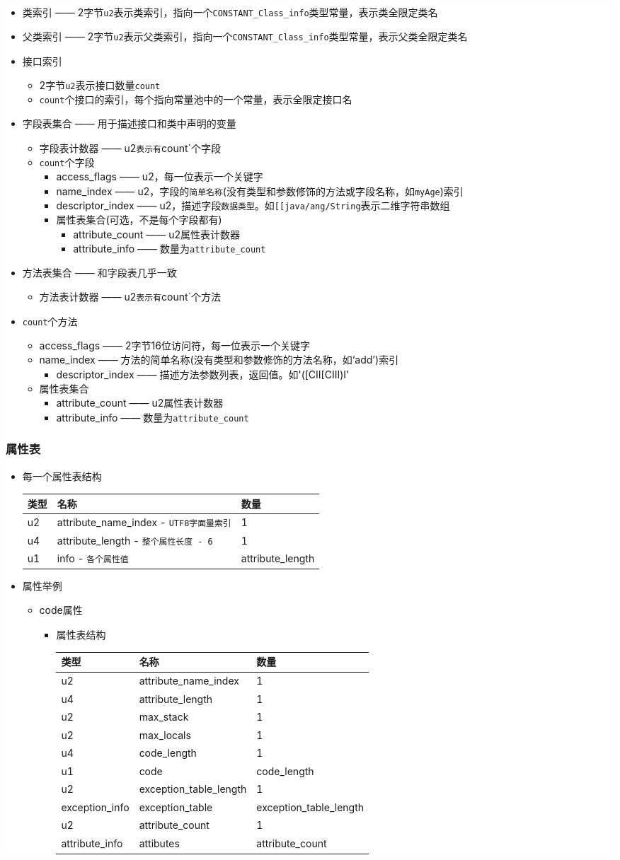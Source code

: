* 类索引 —— 2字节`u2`表示类索引，指向一个`CONSTANT_Class_info`类型常量，表示类全限定类名

* 父类索引 —— 2字节`u2`表示父类索引，指向一个`CONSTANT_Class_info`类型常量，表示父类全限定类名

* 接口索引

  * 2字节`u2`表示接口数量`count`
  * `count`个接口的索引，每个指向常量池中的一个常量，表示全限定接口名

* 字段表集合 —— 用于描述接口和类中声明的变量

  * 字段表计数器 —— u2`表示有`count`个字段
  * `count`个字段
    * access_flags —— u2，每一位表示一个关键字
    * name_index —— u2，字段的`简单名称`(没有类型和参数修饰的方法或字段名称，如`myAge`)索引
    * descriptor_index —— u2，描述字段`数据类型`。如`[[java/ang/String`表示二维字符串数组
    * 属性表集合(可选，不是每个字段都有)
      * attribute_count —— u2属性表计数器
      * attribute_info —— 数量为`attribute_count`

* 方法表集合 —— 和字段表几乎一致

  * 方法表计数器 ——  u2`表示有`count`个方法

* `count`个方法

  * access_flags —— 2字节16位访问符，每一位表示一个关键字
  * name_index —— 方法的简单名称(没有类型和参数修饰的方法名称，如‘add’)索引
    * descriptor_index —— 描述方法参数列表，返回值。如'([CII[CIII)I'
  * 属性表集合
    * attribute_count —— u2属性表计数器
    * attribute_info —— 数量为`attribute_count`

### 属性表

* 每一个属性表结构

  | 类型 | 名称                                    | 数量             |
  | ---- | --------------------------------------- | ---------------- |
  | u2   | attribute_name_index - `UTF8字面量索引` | 1                |
  | u4   | attribute_length - `整个属性长度 - 6`   | 1                |
  | u1   | info - `各个属性值`                     | attribute_length |

* 属性举例

  * code属性

    * 属性表结构

      | 类型           | 名称                   | 数量                   |
      | -------------- | ---------------------- | ---------------------- |
      | u2             | attribute_name_index   | 1                      |
      | u4             | attribute_length       | 1                      |
      | u2             | max_stack              | 1                      |
      | u2             | max_locals             | 1                      |
      | u4             | code_length            | 1                      |
      | u1             | code                   | code_length            |
      | u2             | exception_table_length | 1                      |
      | exception_info | exception_table        | exception_table_length |
      | u2             | attribute_count        | 1                      |
      | attribute_info | attibutes              | attribute_count        |
